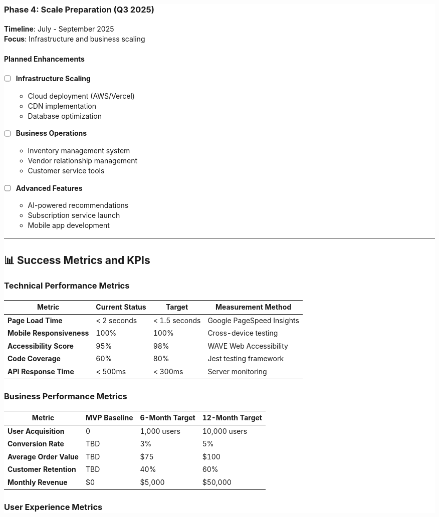 ### **Phase 4: Scale Preparation (Q3 2025)**
**Timeline**: July - September 2025  
**Focus**: Infrastructure and business scaling

#### **Planned Enhancements**
- [ ] **Infrastructure Scaling**
  - Cloud deployment (AWS/Vercel)
  - CDN implementation
  - Database optimization

- [ ] **Business Operations**
  - Inventory management system
  - Vendor relationship management
  - Customer service tools

- [ ] **Advanced Features**
  - AI-powered recommendations
  - Subscription service launch
  - Mobile app development

---

## 📊 **Success Metrics and KPIs**

### **Technical Performance Metrics**

| Metric | Current Status | Target | Measurement Method |
|--------|----------------|--------|-----------------|
| **Page Load Time** | < 2 seconds | < 1.5 seconds | Google PageSpeed Insights |
| **Mobile Responsiveness** | 100% | 100% | Cross-device testing |
| **Accessibility Score** | 95% | 98% | WAVE Web Accessibility |
| **Code Coverage** | 60% | 80% | Jest testing framework |
| **API Response Time** | < 500ms | < 300ms | Server monitoring |

### **Business Performance Metrics**

| Metric | MVP Baseline | 6-Month Target | 12-Month Target |
|--------|--------------|----------------|----------------|
| **User Acquisition** | 0 | 1,000 users | 10,000 users |
| **Conversion Rate** | TBD | 3% | 5% |
| **Average Order Value** | TBD | $75 | $100 |
| **Customer Retention** | TBD | 40% | 60% |
| **Monthly Revenue** | $0 | $5,000 | $50,000 |

### **User Experience Metrics**
